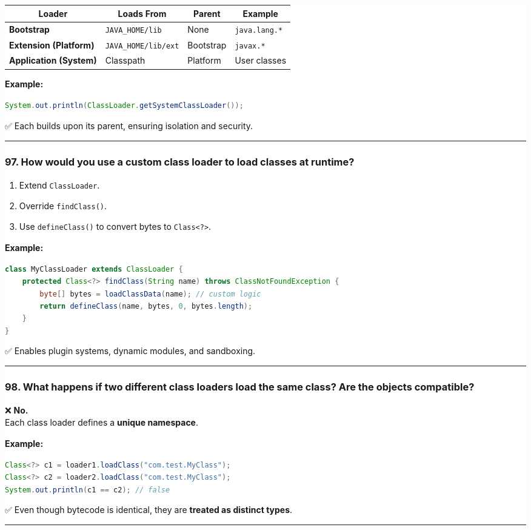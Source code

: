 |Loader|Loads From|Parent|Example|
|---|---|---|---|
|**Bootstrap**|`JAVA_HOME/lib`|None|`java.lang.*`|
|**Extension (Platform)**|`JAVA_HOME/lib/ext`|Bootstrap|`javax.*`|
|**Application (System)**|Classpath|Platform|User classes|

**Example:**

```java
System.out.println(ClassLoader.getSystemClassLoader());
```

✅ Each builds upon its parent, ensuring isolation and security.

---

### **97. How would you use a custom class loader to load classes at runtime?**

1. Extend `ClassLoader`.
    
2. Override `findClass()`.
    
3. Use `defineClass()` to convert bytes to `Class<?>`.
    

**Example:**

```java
class MyClassLoader extends ClassLoader {
    protected Class<?> findClass(String name) throws ClassNotFoundException {
        byte[] bytes = loadClassData(name); // custom logic
        return defineClass(name, bytes, 0, bytes.length);
    }
}
```

✅ Enables plugin systems, dynamic modules, and sandboxing.

---

### **98. What happens if two different class loaders load the same class? Are the objects compatible?**

❌ **No.**  
Each class loader defines a **unique namespace**.

**Example:**

```java
Class<?> c1 = loader1.loadClass("com.test.MyClass");
Class<?> c2 = loader2.loadClass("com.test.MyClass");
System.out.println(c1 == c2); // false
```

✅ Even though bytecode is identical, they are **treated as distinct types**.

---